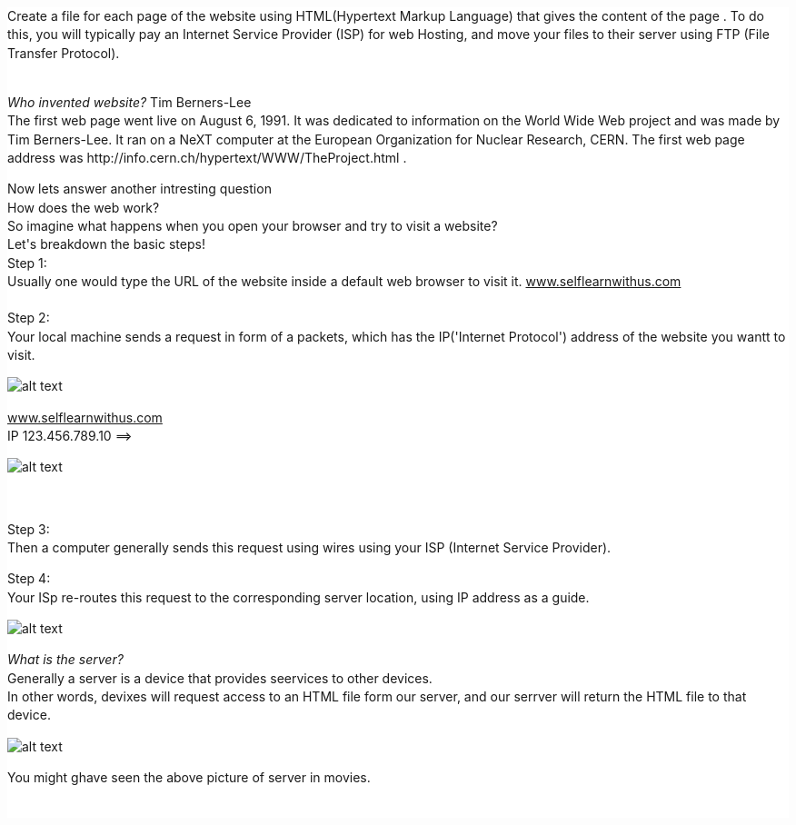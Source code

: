 Create a file for each page of the website using HTML(Hypertext Markup Language) that gives the content of the page . To do this, you will typically pay an Internet Service Provider (ISP) for web Hosting, and move your files to their server using FTP (File Transfer Protocol).

<br>
<em>Who invented website?</em>
Tim Berners-Lee<br>
The first web page went live on August 6, 1991. It was dedicated to information on the World Wide Web project and was made by Tim Berners-Lee. It ran on a NeXT computer at the European Organization for Nuclear Research, CERN. The first web page address was http://info.cern.ch/hypertext/WWW/TheProject.html .
<br>

Now lets answer another intresting question <br>
How does the web work? <br>
So imagine what happens when you open your browser and try to visit a website?<br>
Let's breakdown the basic steps! <br>
Step 1:<br>
Usually one would type the URL of the website inside a default web browser to visit it.
www.selflearnwithus.com  
<br>
Step 2:<br>
Your local machine sends a request in form of a packets, which has the IP('Internet Protocol') address of the website you wantt to visit.<br>

![alt text](https://github.com/mouse-rider/Full_Stack_Web_Development/blob/main/image/Internet_request.png?raw=true)

www.selflearnwithus.com <br>
IP 123.456.789.10  ==>

![alt text](https://github.com/mouse-rider/Full_Stack_Web_Development/blob/main/image/HTTP_RequestMessage.png?raw=true)

<br>

Step 3:<br>
Then a computer generally sends this request using wires using your ISP (Internet Service Provider).<br>

Step 4:<br>
Your ISp re-routes this request to the corresponding server location, using IP address as a guide.<br>

![alt text](https://github.com/mouse-rider/Full_Stack_Web_Development/blob/main/image/server_responce.png?raw=true)<br>

<em>What is the server?</em><br>
Generally a server  is a device that provides seervices to other devices.<br>
In other words, devixes will request access to an HTML file form our server, and our serrver will return the HTML file to that device.<br>

![alt text](https://github.com/mouse-rider/Full_Stack_Web_Development/blob/main/image/server.jpeg?raw=true)<br>

You might ghave seen the above picture of server in movies.<br>

<br>

